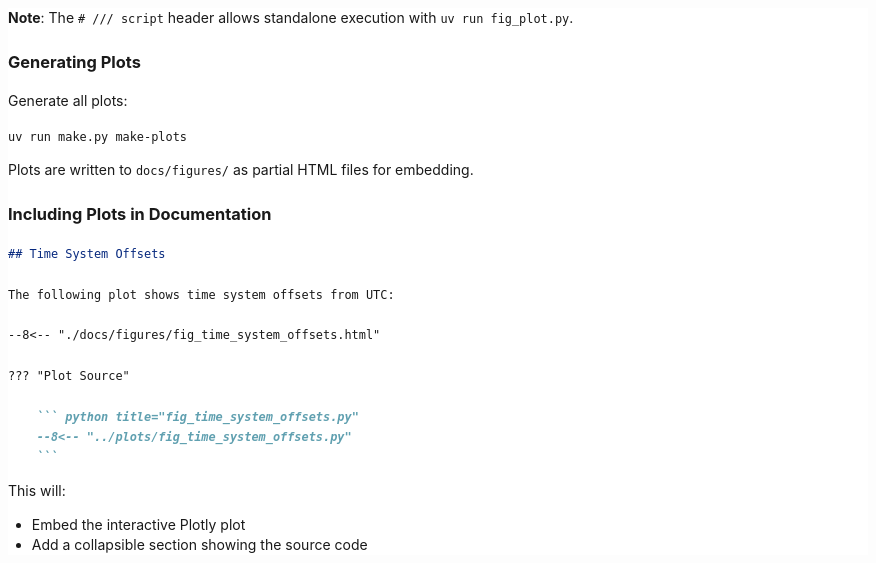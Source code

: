 **Note**: The `# /// script` header allows standalone execution with `uv run fig_plot.py`.

### Generating Plots

Generate all plots:
```bash
uv run make.py make-plots
```

Plots are written to `docs/figures/` as partial HTML files for embedding.

### Including Plots in Documentation

```markdown
## Time System Offsets

The following plot shows time system offsets from UTC:

--8<-- "./docs/figures/fig_time_system_offsets.html"

??? "Plot Source"

    ``` python title="fig_time_system_offsets.py"
    --8<-- "../plots/fig_time_system_offsets.py"
    ```
```

This will:
- Embed the interactive Plotly plot
- Add a collapsible section showing the source code
